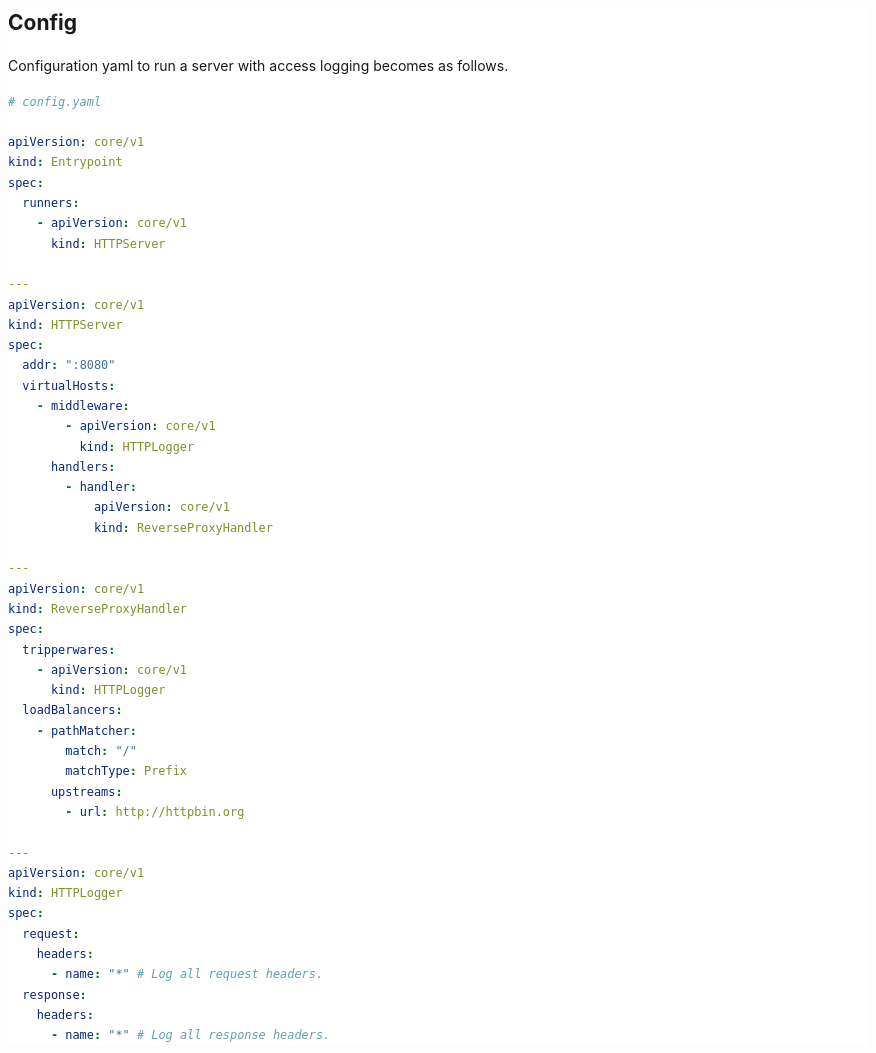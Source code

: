 ## Config

Configuration yaml to run a server with access logging becomes as follows.

```yaml
# config.yaml

apiVersion: core/v1
kind: Entrypoint
spec:
  runners:
    - apiVersion: core/v1
      kind: HTTPServer

---
apiVersion: core/v1
kind: HTTPServer
spec:
  addr: ":8080"
  virtualHosts:
    - middleware:
        - apiVersion: core/v1
          kind: HTTPLogger
      handlers:
        - handler:
            apiVersion: core/v1
            kind: ReverseProxyHandler

---
apiVersion: core/v1
kind: ReverseProxyHandler
spec:
  tripperwares:
    - apiVersion: core/v1
      kind: HTTPLogger
  loadBalancers:
    - pathMatcher:
        match: "/"
        matchType: Prefix
      upstreams:
        - url: http://httpbin.org

---
apiVersion: core/v1
kind: HTTPLogger
spec:
  request:
    headers:
      - name: "*" # Log all request headers.
  response:
    headers:
      - name: "*" # Log all response headers.
```
